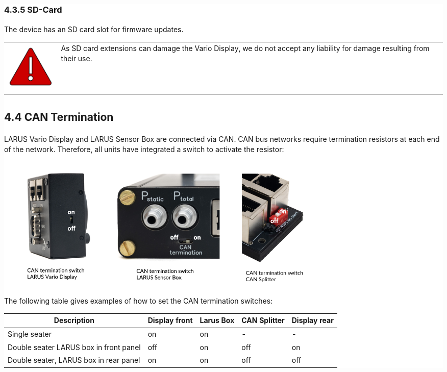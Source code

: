  <div style="page-break-after: always;"></div>

### 4.3.5 SD-Card <a id='4.3.5'> </a>
The device has an SD card slot for firmware updates.  

|  |  |
|------------------------|-------------------------------------------------------------------------------------------|
<img width="96" alt="SD Card Warning" src="Images/redCaution.svg" /> | As SD card extensions can damage the Vario Display, we do not accept any liability for damage resulting from their use. |

## 4.4 CAN Termination <a id='4.4'> </a> 

LARUS Vario Display and LARUS Sensor Box are connected via CAN. CAN bus networks require termination resistors at each end of the network. Therefore, all units have integrated a switch to activate the resistor:

<img width="600" alt="dutyCommand" src="Images/LarusVarioCANTerm-m.png" /> 

The following table gives examples of how to set the CAN termination switches: 

|Description|Display front| Larus Box| CAN Splitter |  Display rear|
|--|--|--|--|--|
|Single seater	|on|	on|	-|	-|
|Double seater LARUS box in front panel|	off|	on|	off|	on|
|Double seater, LARUS box in rear panel|	on|	on|	off|	off|
